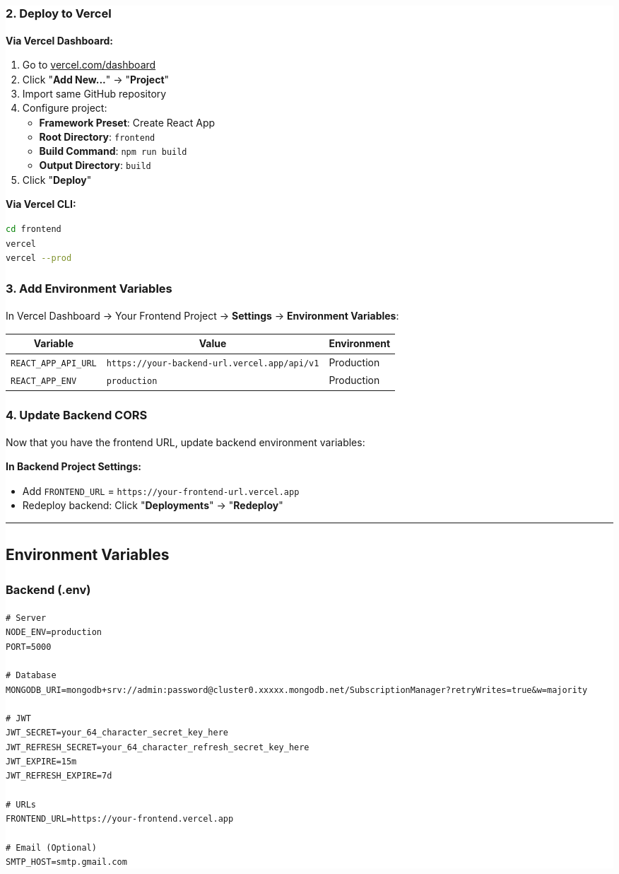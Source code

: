 ### 2. Deploy to Vercel

**Via Vercel Dashboard:**

1. Go to [vercel.com/dashboard](https://vercel.com/dashboard)
2. Click "**Add New...**" → "**Project**"
3. Import same GitHub repository
4. Configure project:
   - **Framework Preset**: Create React App
   - **Root Directory**: `frontend`
   - **Build Command**: `npm run build`
   - **Output Directory**: `build`
5. Click "**Deploy**"

**Via Vercel CLI:**

```bash
cd frontend
vercel
vercel --prod
```

### 3. Add Environment Variables

In Vercel Dashboard → Your Frontend Project → **Settings** → **Environment Variables**:

| Variable | Value | Environment |
|----------|-------|-------------|
| `REACT_APP_API_URL` | `https://your-backend-url.vercel.app/api/v1` | Production |
| `REACT_APP_ENV` | `production` | Production |

### 4. Update Backend CORS

Now that you have the frontend URL, update backend environment variables:

**In Backend Project Settings:**
- Add `FRONTEND_URL` = `https://your-frontend-url.vercel.app`
- Redeploy backend: Click "**Deployments**" → "**Redeploy**"

---

## Environment Variables

### Backend (.env)

```env
# Server
NODE_ENV=production
PORT=5000

# Database
MONGODB_URI=mongodb+srv://admin:password@cluster0.xxxxx.mongodb.net/SubscriptionManager?retryWrites=true&w=majority

# JWT
JWT_SECRET=your_64_character_secret_key_here
JWT_REFRESH_SECRET=your_64_character_refresh_secret_key_here
JWT_EXPIRE=15m
JWT_REFRESH_EXPIRE=7d

# URLs
FRONTEND_URL=https://your-frontend.vercel.app

# Email (Optional)
SMTP_HOST=smtp.gmail.com
```